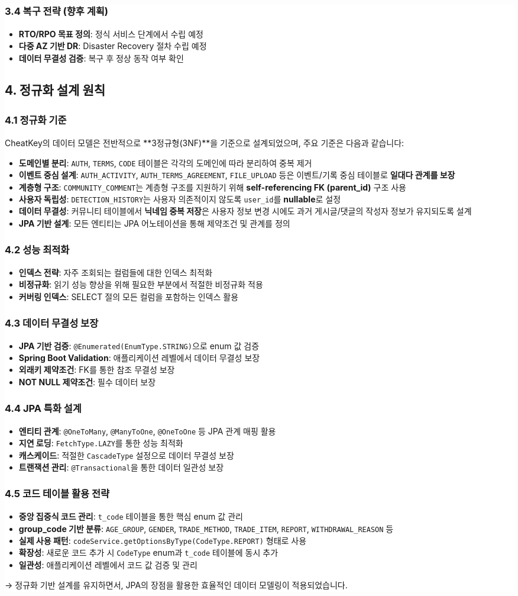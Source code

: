 ### 3.4 복구 전략 (향후 계획)
- **RTO/RPO 목표 정의**: 정식 서비스 단계에서 수립 예정
- **다중 AZ 기반 DR**: Disaster Recovery 절차 수립 예정
- **데이터 무결성 검증**: 복구 후 정상 동작 여부 확인

## 4. 정규화 설계 원칙

### 4.1 정규화 기준
CheatKey의 데이터 모델은 전반적으로 **3정규형(3NF)**을 기준으로 설계되었으며, 주요 기준은 다음과 같습니다:

- **도메인별 분리**: `AUTH`, `TERMS`, `CODE` 테이블은 각각의 도메인에 따라 분리하여 중복 제거
- **이벤트 중심 설계**: `AUTH_ACTIVITY`, `AUTH_TERMS_AGREEMENT`, `FILE_UPLOAD` 등은 이벤트/기록 중심 테이블로 **일대다 관계를 보장**
- **계층형 구조**: `COMMUNITY_COMMENT`는 계층형 구조를 지원하기 위해 **self-referencing FK (parent_id)** 구조 사용
- **사용자 독립성**: `DETECTION_HISTORY`는 사용자 의존적이지 않도록 `user_id`를 **nullable**로 설정
- **데이터 무결성**: 커뮤니티 테이블에서 **닉네임 중복 저장**은 사용자 정보 변경 시에도 과거 게시글/댓글의 작성자 정보가 유지되도록 설계
- **JPA 기반 설계**: 모든 엔티티는 JPA 어노테이션을 통해 제약조건 및 관계를 정의

### 4.2 성능 최적화
- **인덱스 전략**: 자주 조회되는 컬럼들에 대한 인덱스 최적화
- **비정규화**: 읽기 성능 향상을 위해 필요한 부분에서 적절한 비정규화 적용
- **커버링 인덱스**: SELECT 절의 모든 컬럼을 포함하는 인덱스 활용

### 4.3 데이터 무결성 보장
- **JPA 기반 검증**: `@Enumerated(EnumType.STRING)`으로 enum 값 검증
- **Spring Boot Validation**: 애플리케이션 레벨에서 데이터 무결성 보장
- **외래키 제약조건**: FK를 통한 참조 무결성 보장
- **NOT NULL 제약조건**: 필수 데이터 보장

### 4.4 JPA 특화 설계
- **엔티티 관계**: `@OneToMany`, `@ManyToOne`, `@OneToOne` 등 JPA 관계 매핑 활용
- **지연 로딩**: `FetchType.LAZY`를 통한 성능 최적화
- **캐스케이드**: 적절한 `CascadeType` 설정으로 데이터 무결성 보장
- **트랜잭션 관리**: `@Transactional`을 통한 데이터 일관성 보장

### 4.5 코드 테이블 활용 전략
- **중앙 집중식 코드 관리**: `t_code` 테이블을 통한 핵심 enum 값 관리
- **group_code 기반 분류**: `AGE_GROUP`, `GENDER`, `TRADE_METHOD`, `TRADE_ITEM`, `REPORT`, `WITHDRAWAL_REASON` 등
- **실제 사용 패턴**: `codeService.getOptionsByType(CodeType.REPORT)` 형태로 사용
- **확장성**: 새로운 코드 추가 시 `CodeType` enum과 `t_code` 테이블에 동시 추가
- **일관성**: 애플리케이션 레벨에서 코드 값 검증 및 관리

→ 정규화 기반 설계를 유지하면서, JPA의 장점을 활용한 효율적인 데이터 모델링이 적용되었습니다. 